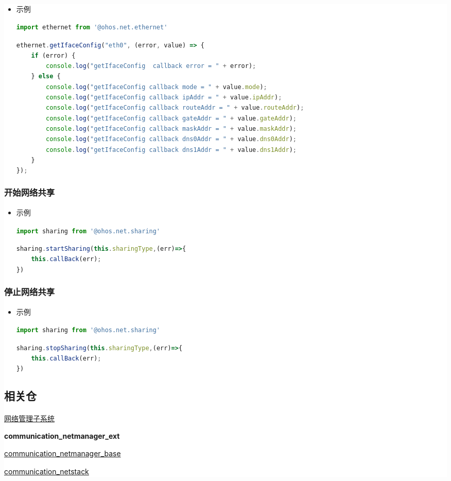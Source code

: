 * 示例
  ```javascript
  import ethernet from '@ohos.net.ethernet'
  ```
  ```javascript
  ethernet.getIfaceConfig("eth0", (error, value) => {
      if (error) {
          console.log("getIfaceConfig  callback error = " + error);
      } else {
          console.log("getIfaceConfig callback mode = " + value.mode);
          console.log("getIfaceConfig callback ipAddr = " + value.ipAddr);
          console.log("getIfaceConfig callback routeAddr = " + value.routeAddr);
          console.log("getIfaceConfig callback gateAddr = " + value.gateAddr);
          console.log("getIfaceConfig callback maskAddr = " + value.maskAddr);
          console.log("getIfaceConfig callback dns0Addr = " + value.dns0Addr);
          console.log("getIfaceConfig callback dns1Addr = " + value.dns1Addr);
      }
  });
  ```

### 开始网络共享

* 示例
  ```javascript
  import sharing from '@ohos.net.sharing'
  ```
  ```javascript
  sharing.startSharing(this.sharingType,(err)=>{
      this.callBack(err);
  })
  ```

### 停止网络共享

* 示例
  ```javascript
  import sharing from '@ohos.net.sharing'
  ```
  ```javascript
  sharing.stopSharing(this.sharingType,(err)=>{
      this.callBack(err);
  })
  ```

## 相关仓

[网络管理子系统](https://gitee.com/openharmony/docs/blob/master/zh-cn/readme/%E7%BD%91%E7%BB%9C%E7%AE%A1%E7%90%86%E5%AD%90%E7%B3%BB%E7%BB%9F.md)

**communication_netmanager_ext**

[communication_netmanager_base](https://gitee.com/openharmony/communication_netmanager_base)

[communication_netstack](https://gitee.com/openharmony/communication_netstack)
